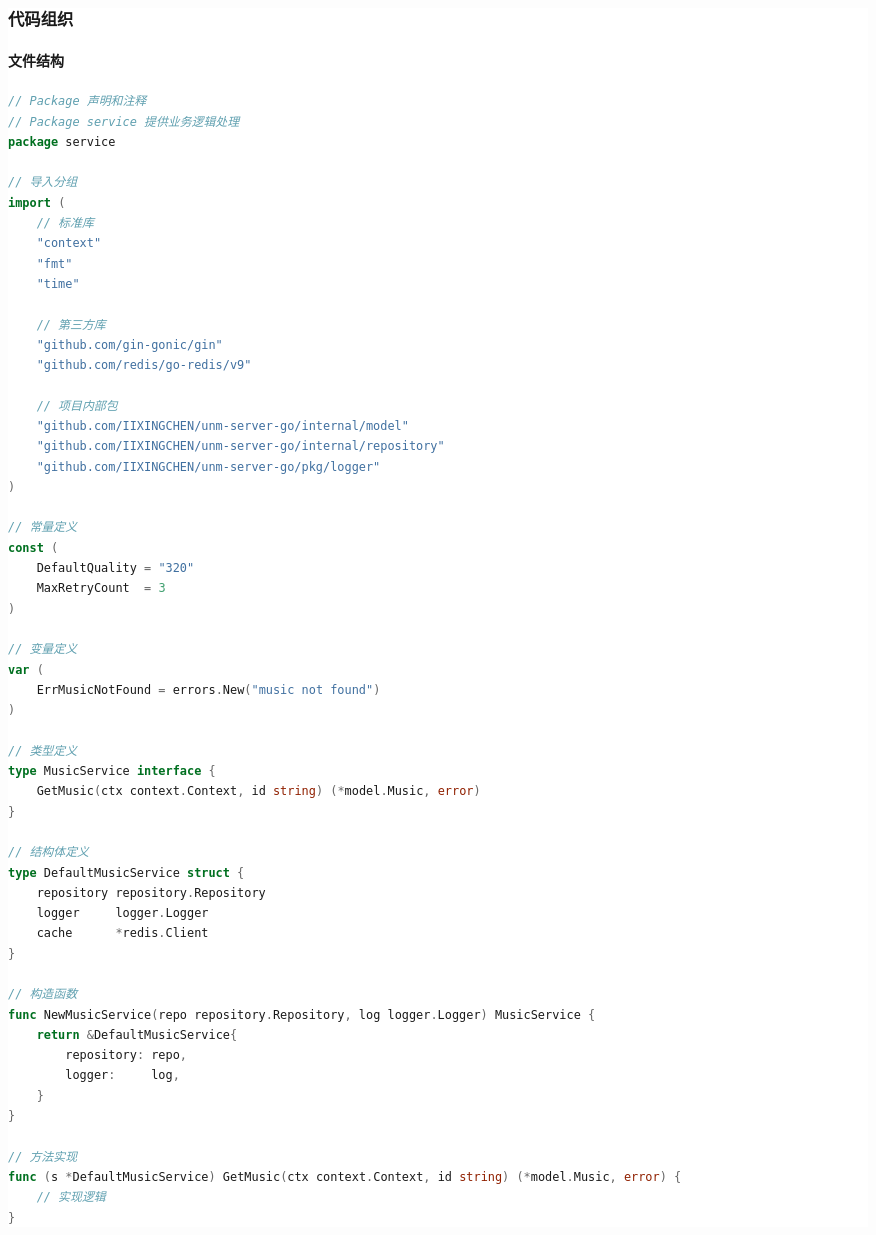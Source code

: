 ### 代码组织

#### 文件结构

```go
// Package 声明和注释
// Package service 提供业务逻辑处理
package service

// 导入分组
import (
    // 标准库
    "context"
    "fmt"
    "time"
    
    // 第三方库
    "github.com/gin-gonic/gin"
    "github.com/redis/go-redis/v9"
    
    // 项目内部包
    "github.com/IIXINGCHEN/unm-server-go/internal/model"
    "github.com/IIXINGCHEN/unm-server-go/internal/repository"
    "github.com/IIXINGCHEN/unm-server-go/pkg/logger"
)

// 常量定义
const (
    DefaultQuality = "320"
    MaxRetryCount  = 3
)

// 变量定义
var (
    ErrMusicNotFound = errors.New("music not found")
)

// 类型定义
type MusicService interface {
    GetMusic(ctx context.Context, id string) (*model.Music, error)
}

// 结构体定义
type DefaultMusicService struct {
    repository repository.Repository
    logger     logger.Logger
    cache      *redis.Client
}

// 构造函数
func NewMusicService(repo repository.Repository, log logger.Logger) MusicService {
    return &DefaultMusicService{
        repository: repo,
        logger:     log,
    }
}

// 方法实现
func (s *DefaultMusicService) GetMusic(ctx context.Context, id string) (*model.Music, error) {
    // 实现逻辑
}
```
